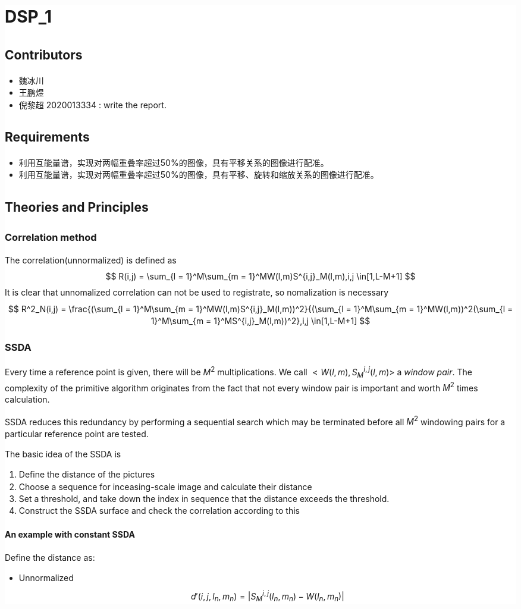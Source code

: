 
# DSP_1

## Contributors

- 魏冰川
- 王鹏煜 
- 倪黎超 2020013334 : write the report.

## Requirements

- 利用互能量谱，实现对两幅重叠率超过50%的图像，具有平移关系的图像进行配准。
- 利用互能量谱，实现对两幅重叠率超过50%的图像，具有平移、旋转和缩放关系的图像进行配准。
  
## Theories and Principles

### Correlation method

The correlation(unnormalized) is defined as
$$
R(i,j) = \sum_{l = 1}^M\sum_{m = 1}^MW(l,m)S^{i,j}_M(l,m),i,j \in[1,L-M+1]
$$
It is clear that unnomalized correlation can not be used to registrate, so nomalization is necessary
$$
R^2_N(i,j) = \frac{(\sum_{l = 1}^M\sum_{m = 1}^MW(l,m)S^{i,j}_M(l,m))^2}{(\sum_{l = 1}^M\sum_{m 
= 1}^MW(l,m))^2(\sum_{l = 1}^M\sum_{m = 1}^MS^{i,j}_M(l,m))^2},i,j \in[1,L-M+1]
$$

### SSDA

Every time a reference point is given, there will be $M^2$ multiplications. We call $<W(l,m),S^{i,j}_M(l,m)>$ a *window pair*. The complexity of the primitive algorithm originates from the fact that not every window pair is important and worth $M^2$ times calculation.

SSDA reduces this redundancy by performing a sequential search which may be terminated before all $M^2$ windowing pairs for a particular reference point are tested.

The basic idea of the SSDA is 

1. Define the distance of the pictures
2. Choose a sequence for inceasing-scale image and calculate their distance
3. Set a threshold, and take down the index in sequence that the distance exceeds the threshold.
4. Construct the SSDA surface and check the correlation according to this

#### An example with constant SSDA

Define the distance as:

- Unnormalized
  $$
  d'(i,j,l_n,m_n)=|S^{i,j}_M(l_n,m_n)-W(l_n,m_n)|
  $$
